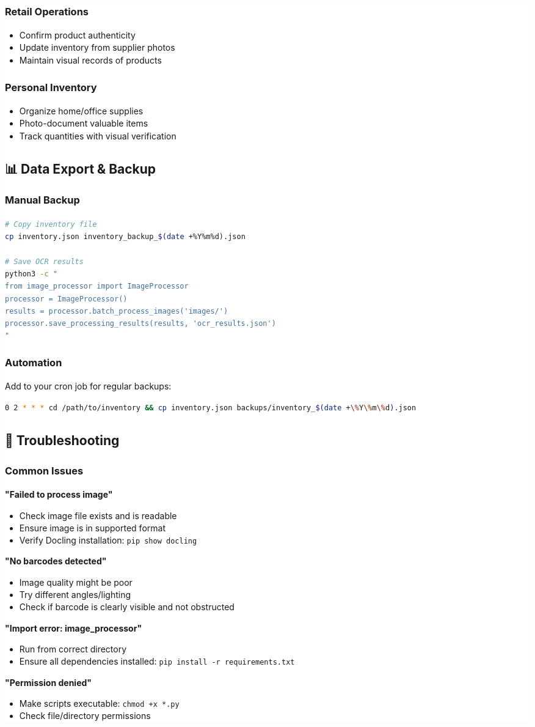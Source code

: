 ### Retail Operations  
- Confirm product authenticity
- Update inventory from supplier photos
- Maintain visual records of products

### Personal Inventory
- Organize home/office supplies
- Photo-document valuable items
- Track quantities with visual verification

## 📊 Data Export & Backup

### Manual Backup
```bash
# Copy inventory file
cp inventory.json inventory_backup_$(date +%Y%m%d).json

# Save OCR results
python3 -c "
from image_processor import ImageProcessor
processor = ImageProcessor()
results = processor.batch_process_images('images/')
processor.save_processing_results(results, 'ocr_results.json')
"
```

### Automation
Add to your cron job for regular backups:
```bash
0 2 * * * cd /path/to/inventory && cp inventory.json backups/inventory_$(date +\%Y\%m\%d).json
```

## 🐛 Troubleshooting

### Common Issues

**"Failed to process image"**
- Check image file exists and is readable
- Ensure image is in supported format
- Verify Docling installation: `pip show docling`

**"No barcodes detected"**  
- Image quality might be poor
- Try different angles/lighting
- Check if barcode is clearly visible and not obstructed

**"Import error: image_processor"**
- Run from correct directory
- Ensure all dependencies installed: `pip install -r requirements.txt`

**"Permission denied"**
- Make scripts executable: `chmod +x *.py`
- Check file/directory permissions
